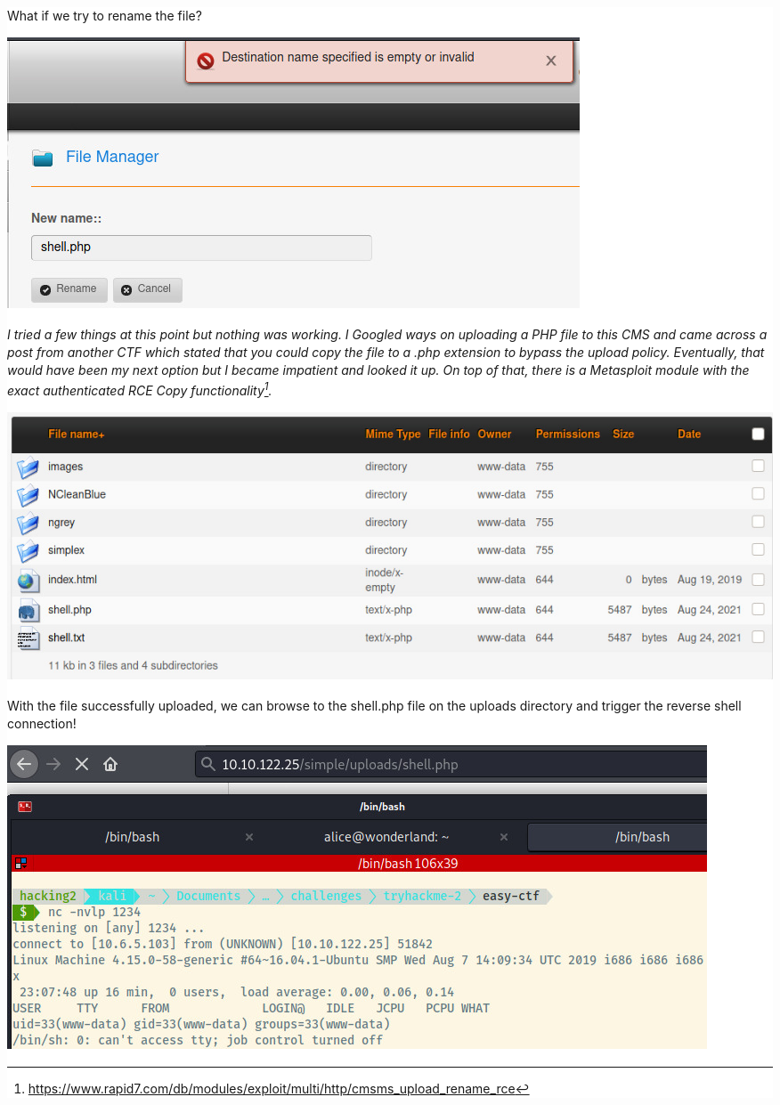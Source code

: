 What if we try to rename the file?

![rename](/assets/img/posts/thm-simple-ctf/rename.jpg)

*I tried a few things at this point but nothing was working. I Googled ways on uploading a PHP file to this CMS and came across a post from another CTF which stated that you could copy the file to a .php extension to bypass the upload policy. Eventually, that would have been my next option but I became impatient and looked it up. On top of that, there is a Metasploit module with the exact authenticated RCE Copy functionality[^metasploit].*

![copy](/assets/img/posts/thm-simple-ctf/copy.jpg)

With the file successfully uploaded, we can browse to the shell.php file on the uploads directory and trigger the reverse shell connection!

![reverse shell](/assets/img/posts/thm-simple-ctf/reverse-shell.jpg)


[^cmsms-vuln]: <https://vuldb.com/?id.132463>
[^metasploit]: <https://www.rapid7.com/db/modules/exploit/multi/http/cmsms_upload_rename_rce>
[^shell-upgrade]: <https://blog.ropnop.com/upgrading-simple-shells-to-fully-interactive-ttys>
[^vim-privesc]: <https://gtfobins.github.io/gtfobins/vim/#sudo>